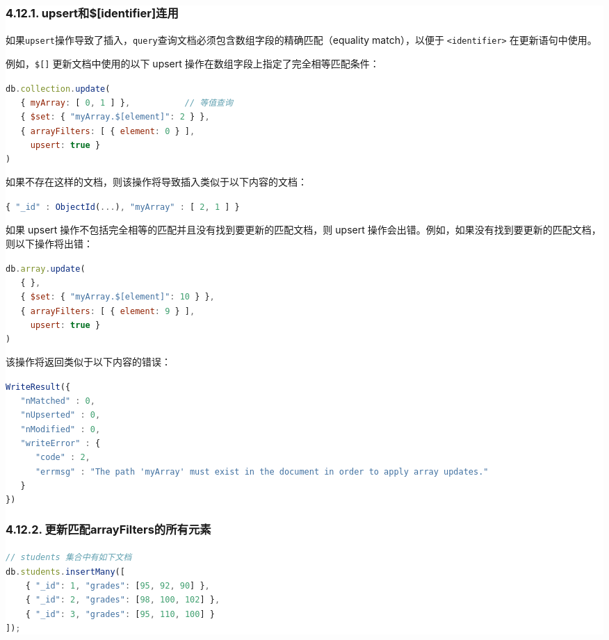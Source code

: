 

### 4.12.1. upsert和$[identifier]连用

如果`upsert`操作导致了插入，`query`查询文档必须包含数组字段的精确匹配（equality match），以便于 `<identifier>` 在更新语句中使用。

例如，`$[]` 更新文档中使用的以下 upsert 操作在数组字段上指定了完全相等匹配条件：

```javascript
db.collection.update(
   { myArray: [ 0, 1 ] },			// 等值查询
   { $set: { "myArray.$[element]": 2 } },
   { arrayFilters: [ { element: 0 } ],
     upsert: true }
)
```

如果不存在这样的文档，则该操作将导致插入类似于以下内容的文档：

```javascript
{ "_id" : ObjectId(...), "myArray" : [ 2, 1 ] }
```

如果 upsert 操作不包括完全相等的匹配并且没有找到要更新的匹配文档，则 upsert 操作会出错。例如，如果没有找到要更新的匹配文档，则以下操作将出错：

```javascript
db.array.update(
   { },
   { $set: { "myArray.$[element]": 10 } },
   { arrayFilters: [ { element: 9 } ],
     upsert: true }
)
```

该操作将返回类似于以下内容的错误：

```javascript
WriteResult({
   "nMatched" : 0,
   "nUpserted" : 0,
   "nModified" : 0,
   "writeError" : {
      "code" : 2,
      "errmsg" : "The path 'myArray' must exist in the document in order to apply array updates."
   }
})
```

### 4.12.2. 更新匹配arrayFilters的所有元素

```javascript
// students 集合中有如下文档
db.students.insertMany([
    { "_id": 1, "grades": [95, 92, 90] },
    { "_id": 2, "grades": [98, 100, 102] },
    { "_id": 3, "grades": [95, 110, 100] }
]);
```
